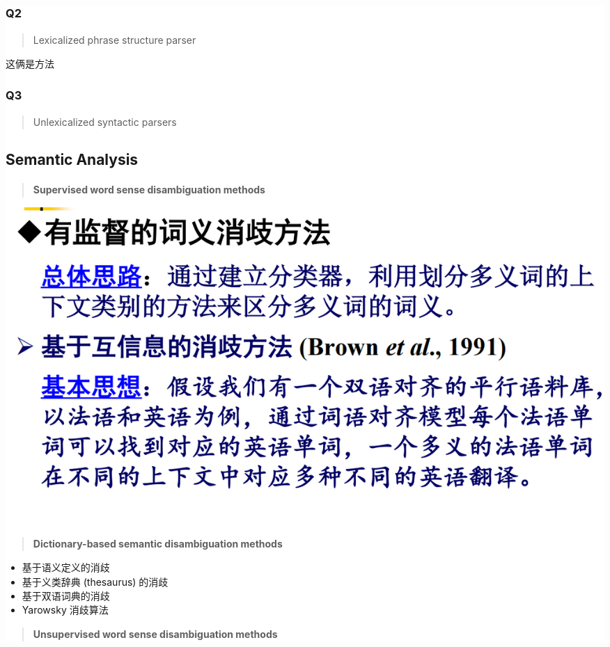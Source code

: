 ### Q2

> Lexicalized phrase structure parser

这俩是方法



### Q3

> Unlexicalized syntactic parsers





## Semantic Analysis

> **Supervised word sense disambiguation methods**

![image-20250622172555655](./Review_question.assets/image-20250622172555655.png)

> **Dictionary-based semantic disambiguation methods**

- 基于语义定义的消歧
- 基于义类辞典 (thesaurus) 的消歧
- 基于双语词典的消歧
- Yarowsky 消歧算法

> **Unsupervised word sense disambiguation methods**
